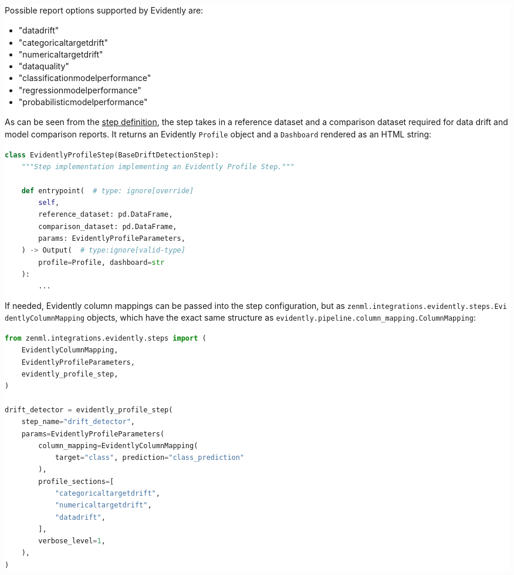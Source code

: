 Possible report options supported by Evidently are:

- "datadrift"
- "categoricaltargetdrift"
- "numericaltargetdrift"
- "dataquality"
- "classificationmodelperformance"
- "regressionmodelperformance"
- "probabilisticmodelperformance"

As can be seen from the [step definition](https://apidocs.zenml.io/latest/api_docs/integrations/#zenml.integrations.evidently.steps.evidently_profile.EvidentlyProfileStep), the step takes in
a reference dataset and a comparison dataset required for data drift and
model comparison reports. It returns an Evidently `Profile` object and a
`Dashboard` rendered as an HTML string:

```python
class EvidentlyProfileStep(BaseDriftDetectionStep):
    """Step implementation implementing an Evidently Profile Step."""

    def entrypoint(  # type: ignore[override]
        self,
        reference_dataset: pd.DataFrame,
        comparison_dataset: pd.DataFrame,
        params: EvidentlyProfileParameters,
    ) -> Output(  # type:ignore[valid-type]
        profile=Profile, dashboard=str
    ):
        ...
```

If needed, Evidently column mappings can be passed into the step configuration,
but as `zenml.integrations.evidently.steps.EvidentlyColumnMapping` objects,
which have the exact same structure as `evidently.pipeline.column_mapping.ColumnMapping`:

```python
from zenml.integrations.evidently.steps import (
    EvidentlyColumnMapping,
    EvidentlyProfileParameters,
    evidently_profile_step,
)

drift_detector = evidently_profile_step(
    step_name="drift_detector",
    params=EvidentlyProfileParameters(
        column_mapping=EvidentlyColumnMapping(
            target="class", prediction="class_prediction"
        ),
        profile_sections=[
            "categoricaltargetdrift",
            "numericaltargetdrift",
            "datadrift",
        ],
        verbose_level=1,
    ),
)
```
